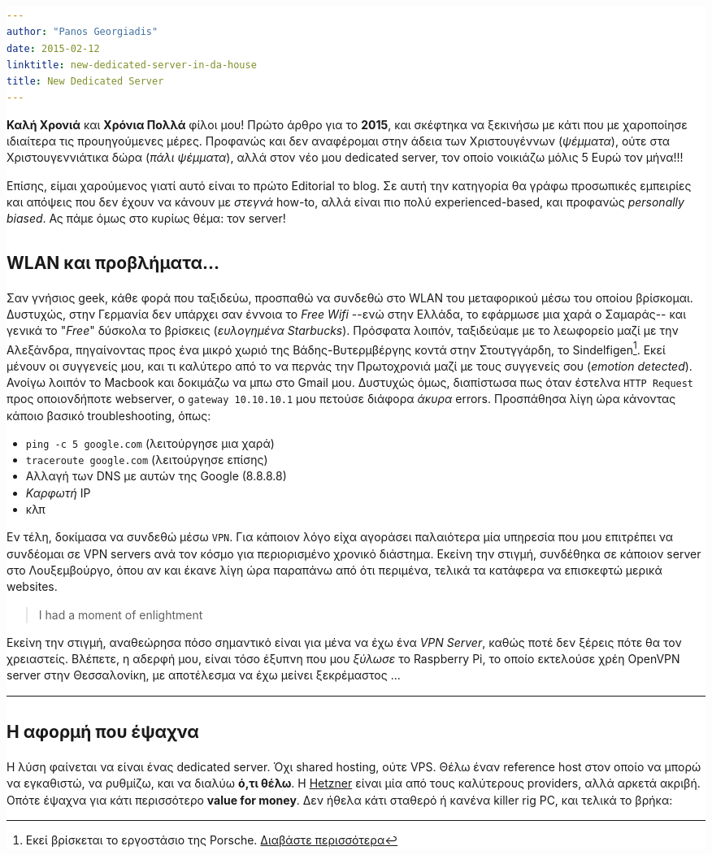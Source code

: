 ```yaml
---
author: "Panos Georgiadis"
date: 2015-02-12
linktitle: new-dedicated-server-in-da-house
title: New Dedicated Server
---
```



**Καλή Χρονιά** και **Χρόνια Πολλά** φίλοι μου! Πρώτο άρθρο για το **2015**, και σκέφτηκα να ξεκινήσω με κάτι που με χαροποίησε ιδιαίτερα τις προυηγούμενες μέρες. Προφανώς και δεν αναφέρομαι στην άδεια των Χριστουγέννων (*ψέμματα*), ούτε στα Χριστουγεννιάτικα δώρα (*πάλι ψέμματα*), αλλά στον νέο μου dedicated server, τον οποίο νοικιάζω μόλις 5 Ευρώ τον μήνα!!!

Επίσης, είμαι χαρούμενος γιατί αυτό είναι το πρώτο Editorial το blog. Σε αυτή την κατηγορία θα γράφω προσωπικές εμπειρίες και απόψεις που δεν έχουν να κάνουν με *στεγνά* how-to, αλλά είναι πιο πολύ experienced-based, και προφανώς *personally biased*. Ας πάμε όμως στο κυρίως θέμα: τον server!

## WLAN και προβλήματα...

Σαν γνήσιος geek, κάθε φορά που ταξιδεύω, προσπαθώ να συνδεθώ στο WLAN του μεταφορικού μέσω του οποίου βρίσκομαι. Δυστυχώς, στην Γερμανία δεν υπάρχει σαν έννοια το *Free Wifi* --ενώ στην Ελλάδα, το εφάρμωσε μια χαρά ο Σαμαράς-- και γενικά το "*Free*" δύσκολα το βρίσκεις (*ευλογημένα Starbucks*). Πρόσφατα λοιπόν, ταξιδεύαμε με το λεωφορείο μαζί με την Αλεξάνδρα, πηγαίνοντας προς ένα μικρό χωριό της Βάδης-Βυτερμβέργης κοντά στην Στουτγγάρδη, το Sindelfigen[^1]. Εκεί μένουν οι συγγενείς μου, και τι καλύτερο από το να περνάς την Πρωτοχρονιά μαζί με τους συγγενείς σου (*emotion detected*). Ανοίγω λοιπόν το Macbook και δοκιμάζω να μπω στο Gmail μου. Δυστυχώς όμως, διαπίστωσα πως όταν έστελνα `HTTP Request` προς οποιονδήποτε webserver, ο `gateway 10.10.10.1` μου πετούσε διάφορα *άκυρα* errors. Προσπάθησα λίγη ώρα κάνοντας κάποιο βασικό troubleshooting, όπως:

* `ping -c 5 google.com` (λειτούργησε μια χαρά)
* `traceroute google.com` (λειτούργησε επίσης)
* Αλλαγή των DNS με αυτών της Google (8.8.8.8)
* *Καρφωτή* IP
* κλπ

Εν τέλη, δοκίμασα να συνδεθώ μέσω `VPN`. Για κάποιον λόγο είχα αγοράσει παλαιότερα μία υπηρεσία που μου επιτρέπει να συνδέομαι σε VPN servers ανά τον κόσμο για περιορισμένο χρονικό διάστημα. Εκείνη την στιγμή, συνδέθηκα σε κάποιον server στο Λουξεμβούργο, όπου αν και έκανε λίγη ώρα παραπάνω από ότι περιμένα, τελικά τα κατάφερα να επισκεφτώ μερικά websites. 

> I had a moment of enlightment

Εκείνη την στιγμή, αναθεώρησα πόσο σημαντικό είναι για μένα να έχω ένα *VPN Server*, καθώς ποτέ δεν ξέρεις πότε θα τον χρειαστείς. Βλέπετε, η αδερφή μου, είναι τόσο έξυπνη που μου *ξύλωσε* το Raspberry Pi, το οποίο εκτελούσε χρέη OpenVPN server στην Θεσσαλονίκη, με αποτέλεσμα να έχω μείνει ξεκρέμαστος ...

-------------------

## Η αφορμή που έψαχνα

Η λύση φαίνεται να είναι ένας dedicated server. Όχι shared hosting, ούτε VPS. Θέλω έναν reference host στον οποίο να μπορώ να εγκαθιστώ, να ρυθμίζω, και να διαλύω __ό,τι θέλω__. Η [Hetzner](http://www.hetzner.de) είναι μία από τους καλύτερους providers, αλλά αρκετά ακριβή. Οπότε έψαχνα για κάτι περισσότερο __value for money__. Δεν ήθελα κάτι σταθερό ή κανένα killer rig PC, και τελικά το βρήκα:


[^1]: Εκεί βρίσκεται το εργοστάσιο της Porsche. [Διαβάστε περισσότερα](http://el.wikipedia.org/wiki/%CE%96%CE%AF%CE%BD%CF%84%CE%B5%CE%BB%CF%86%CE%B9%CE%B3%CE%BA%CE%B5%CE%BD)
[^2]: Δείτε το [trailer](https://www.youtube.com/watch?v=fY5cWL4SUmw)